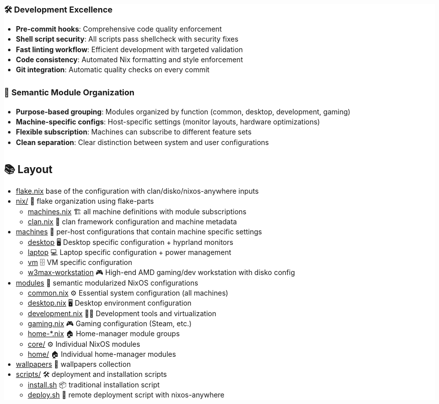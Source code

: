 ### 🛠️ **Development Excellence**

- **Pre-commit hooks**: Comprehensive code quality enforcement
- **Shell script security**: All scripts pass shellcheck with security fixes
- **Fast linting workflow**: Efficient development with targeted validation
- **Code consistency**: Automated Nix formatting and style enforcement
- **Git integration**: Automatic quality checks on every commit

### 🎯 **Semantic Module Organization**

- **Purpose-based grouping**: Modules organized by function (common, desktop,
  development, gaming)
- **Machine-specific configs**: Host-specific settings (monitor layouts,
  hardware optimizations)
- **Flexible subscription**: Machines can subscribe to different feature sets
- **Clean separation**: Clear distinction between system and user configurations

## 📚 Layout

- [flake.nix](flake.nix) base of the configuration with
  clan/disko/nixos-anywhere inputs
- [nix/](nix/) 🔧 flake organization using flake-parts
  - [machines.nix](nix/machines.nix) 🏗️ all machine definitions with module
    subscriptions
  - [clan.nix](nix/clan.nix) 👥 clan framework configuration and machine
    metadata
- [machines](machines) 🌳 per-host configurations that contain machine specific
  settings
  - [desktop](machines/desktop/) 🖥️ Desktop specific configuration + hyprland
    monitors
  - [laptop](machines/laptop/) 💻 Laptop specific configuration + power
    management
  - [vm](machines/vm/) 🗄️ VM specific configuration
  - [w3max-workstation](machines/w3max-workstation/) 🎮 High-end AMD gaming/dev
    workstation with disko config
- [modules](modules) 🍱 semantic modularized NixOS configurations
  - [common.nix](modules/common.nix) ⚙️ Essential system configuration (all
    machines)
  - [desktop.nix](modules/desktop.nix) 🖥️ Desktop environment configuration
  - [development.nix](modules/development.nix) 👨‍💻 Development tools and
    virtualization
  - [gaming.nix](modules/gaming.nix) 🎮 Gaming configuration (Steam, etc.)
  - [home-*.nix](modules/) 🏠 Home-manager module groups
  - [core/](modules/core/) ⚙️ Individual NixOS modules
  - [home/](modules/home/) 🏠 Individual home-manager modules
- [wallpapers](wallpapers/) 🌄 wallpapers collection
- [scripts/](scripts/) 🛠️ deployment and installation scripts
  - [install.sh](scripts/install.sh) 📦 traditional installation script
  - [deploy.sh](scripts/deploy.sh) 🚀 remote deployment script with
    nixos-anywhere
